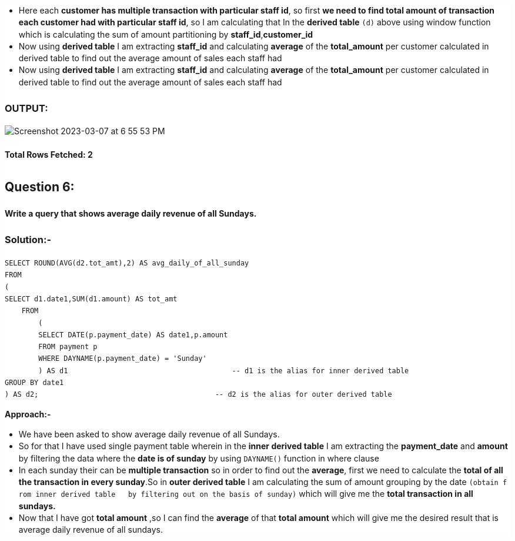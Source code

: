 * Here each __customer has multiple transaction with particular staff id__, so first __we need to find total amount of transaction each customer had with   particular staff id__, so I am calculating that In the __derived table__ ```(d)``` above using window function which is calculating the sum of amount     partitioning by __staff_id__,__customer_id__
* Now using __derived table__ I am extracting __staff_id__ and calculating __average__ of the __total_amount__ per customer calculated in derived table to   find out the average amount of sales each staff had
* Now using __derived table__ I am extracting __staff_id__ and calculating __average__ of the __total_amount__ per customer calculated in derived table to   find out the average amount of sales each staff had


### OUTPUT:
<img width="683" alt="Screenshot 2023-03-07 at 6 55 53 PM" src="https://user-images.githubusercontent.com/122456892/223436116-206e6416-de39-4655-b068-7d8f3ad0ebf1.png">

#### Total Rows Fetched: 2

## Question 6:
####  Write a query that shows average daily revenue of all Sundays.

### Solution:-
```
SELECT ROUND(AVG(d2.tot_amt),2) AS avg_daily_of_all_sunday
FROM
(
SELECT d1.date1,SUM(d1.amount) AS tot_amt
	FROM
		(
		SELECT DATE(p.payment_date) AS date1,p.amount 
		FROM payment p
		WHERE DAYNAME(p.payment_date) = 'Sunday'
		) AS d1                                       -- d1 is the alias for inner derived table
GROUP BY date1
) AS d2;                                          -- d2 is the alias for outer derived table
```
__Approach:-__
* We have been asked to show average daily revenue of all Sundays.
* So for that I have used single payment table wherein in the __inner derived table__  I am extracting the __payment_date__ and __amount__ by filtering     the data where the __date is of sunday__ by using ```DAYNAME()``` function in where clause
* In each sunday their can be __multiple transaction__ so in order to find out the __average__, first we need to calculate the __total of all the           transaction in every sunday__.So in __outer derived table__ I am calculating the sum of amount grouping by the date ```(obtain from inner derived table   by filtering out on the basis of sunday)``` which will give me the __total transaction in all sundays.__
* Now that I have got __total amount__ ,so I can find the __average__ of that __total amount__ which will give me the desired result that is average daily   revenue of all sundays.


